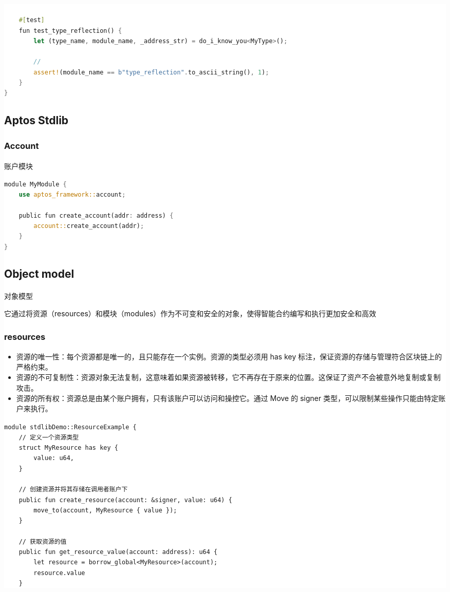 ```rust

    #[test]
    fun test_type_reflection() {
        let (type_name, module_name, _address_str) = do_i_know_you<MyType>();

        //
        assert!(module_name == b"type_reflection".to_ascii_string(), 1);
    }
}
```





## Aptos Stdlib



### Account

账户模块

```rust
module MyModule {
    use aptos_framework::account;

    public fun create_account(addr: address) {
        account::create_account(addr);
    }
}
```







## Object  model

对象模型

它通过将资源（resources）和模块（modules）作为不可变和安全的对象，使得智能合约编写和执行更加安全和高效



### resources

- 资源的唯一性：每个资源都是唯一的，且只能存在一个实例。资源的类型必须用 has key 标注，保证资源的存储与管理符合区块链上的严格约束。
- 资源的不可复制性：资源对象无法复制，这意味着如果资源被转移，它不再存在于原来的位置。这保证了资产不会被意外地复制或复制攻击。
- 资源的所有权：资源总是由某个账户拥有，只有该账户可以访问和操控它。通过 Move 的 signer 类型，可以限制某些操作只能由特定账户来执行。

```move
module stdlibDemo::ResourceExample {
    // 定义一个资源类型
    struct MyResource has key {
        value: u64,
    }

    // 创建资源并将其存储在调用者账户下
    public fun create_resource(account: &signer, value: u64) {
        move_to(account, MyResource { value });
    }

    // 获取资源的值
    public fun get_resource_value(account: address): u64 {
        let resource = borrow_global<MyResource>(account);
        resource.value
    }

```